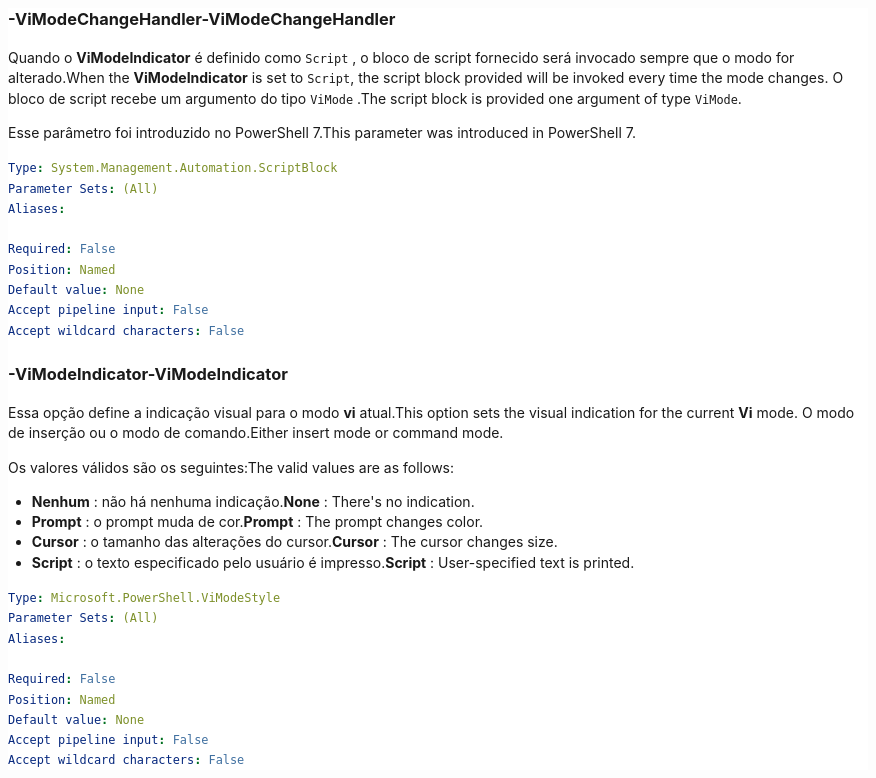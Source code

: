 ### <span data-ttu-id="03b21-279">-ViModeChangeHandler</span><span class="sxs-lookup"><span data-stu-id="03b21-279">-ViModeChangeHandler</span></span>

<span data-ttu-id="03b21-280">Quando o **ViModeIndicator** é definido como `Script` , o bloco de script fornecido será invocado sempre que o modo for alterado.</span><span class="sxs-lookup"><span data-stu-id="03b21-280">When the **ViModeIndicator** is set to `Script`, the script block provided will be invoked every time the mode changes.</span></span> <span data-ttu-id="03b21-281">O bloco de script recebe um argumento do tipo `ViMode` .</span><span class="sxs-lookup"><span data-stu-id="03b21-281">The script block is provided one argument of type `ViMode`.</span></span>

<span data-ttu-id="03b21-282">Esse parâmetro foi introduzido no PowerShell 7.</span><span class="sxs-lookup"><span data-stu-id="03b21-282">This parameter was introduced in PowerShell 7.</span></span>

```yaml
Type: System.Management.Automation.ScriptBlock
Parameter Sets: (All)
Aliases:

Required: False
Position: Named
Default value: None
Accept pipeline input: False
Accept wildcard characters: False
```

### <span data-ttu-id="03b21-283">-ViModeIndicator</span><span class="sxs-lookup"><span data-stu-id="03b21-283">-ViModeIndicator</span></span>

<span data-ttu-id="03b21-284">Essa opção define a indicação visual para o modo **vi** atual.</span><span class="sxs-lookup"><span data-stu-id="03b21-284">This option sets the visual indication for the current **Vi** mode.</span></span> <span data-ttu-id="03b21-285">O modo de inserção ou o modo de comando.</span><span class="sxs-lookup"><span data-stu-id="03b21-285">Either insert mode or command mode.</span></span>

<span data-ttu-id="03b21-286">Os valores válidos são os seguintes:</span><span class="sxs-lookup"><span data-stu-id="03b21-286">The valid values are as follows:</span></span>

- <span data-ttu-id="03b21-287">**Nenhum** : não há nenhuma indicação.</span><span class="sxs-lookup"><span data-stu-id="03b21-287">**None** : There's no indication.</span></span>
- <span data-ttu-id="03b21-288">**Prompt** : o prompt muda de cor.</span><span class="sxs-lookup"><span data-stu-id="03b21-288">**Prompt** : The prompt changes color.</span></span>
- <span data-ttu-id="03b21-289">**Cursor** : o tamanho das alterações do cursor.</span><span class="sxs-lookup"><span data-stu-id="03b21-289">**Cursor** : The cursor changes size.</span></span>
- <span data-ttu-id="03b21-290">**Script** : o texto especificado pelo usuário é impresso.</span><span class="sxs-lookup"><span data-stu-id="03b21-290">**Script** : User-specified text is printed.</span></span>

```yaml
Type: Microsoft.PowerShell.ViModeStyle
Parameter Sets: (All)
Aliases:

Required: False
Position: Named
Default value: None
Accept pipeline input: False
Accept wildcard characters: False
```

